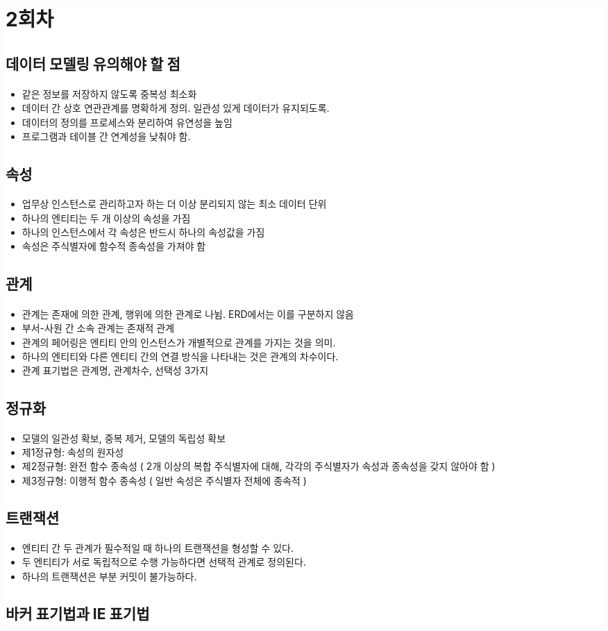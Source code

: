 # 2회차

## 데이터 모델링 유의해야 할 점

- 같은 정보를 저장하지 않도록 중복성 최소화
- 데이터 간 상호 연관관계를 명확하게 정의. 일관성 있게 데이터가 유지되도록.
- 데이터의 정의를 프로세스와 분리하여 유연성을 높임
- 프로그램과 테이블 간 연계성을 낮춰야 함.

## 속성

- 업무상 인스턴스로 관리하고자 하는 더 이상 분리되지 않는 최소 데이터 단위
- 하나의 엔티티는 두 개 이상의 속성을 가짐
- 하나의 인스턴스에서 각 속성은 반드시 하나의 속성값을 가짐
- 속성은 주식별자에 함수적 종속성을 가져야 함

## 관계

- 관계는 존재에 의한 관계, 행위에 의한 관계로 나뉨. ERD에서는 이를 구분하지 않음
- 부서-사원 간 소속 관계는 존재적 관계
- 관계의 페어링은 엔티티 안의 인스턴스가 개별적으로 관계를 가지는 것을 의미.
- 하나의 엔티티와 다른 엔티티 간의 연결 방식을 나타내는 것은 관계의 차수이다.
- 관계 표기법은 관계명, 관계차수, 선택성 3가지

## 정규화

- 모델의 일관성 확보, 중복 제거, 모델의 독립성 확보
- 제1정규형: 속성의 원자성
- 제2정규형: 완전 함수 종속성 ( 2개 이상의 복합 주식별자에 대해, 각각의 주식별자가 속성과 종속성을 갖지 않아야 함 )
- 제3정규형: 이행적 함수 종속성 ( 일반 속성은 주식별자 전체에 종속적 )

## 트랜잭션

- 엔티티 간 두 관계가 필수적일 때 하나의 트랜잭션을 형성할 수 있다.
- 두 엔티티가 서로 독립적으로 수행 가능하다면 선택적 관계로 정의된다.
- 하나의 트랜잭션은 부분 커밋이 불가능하다.

## 바커 표기법과 IE 표기법
